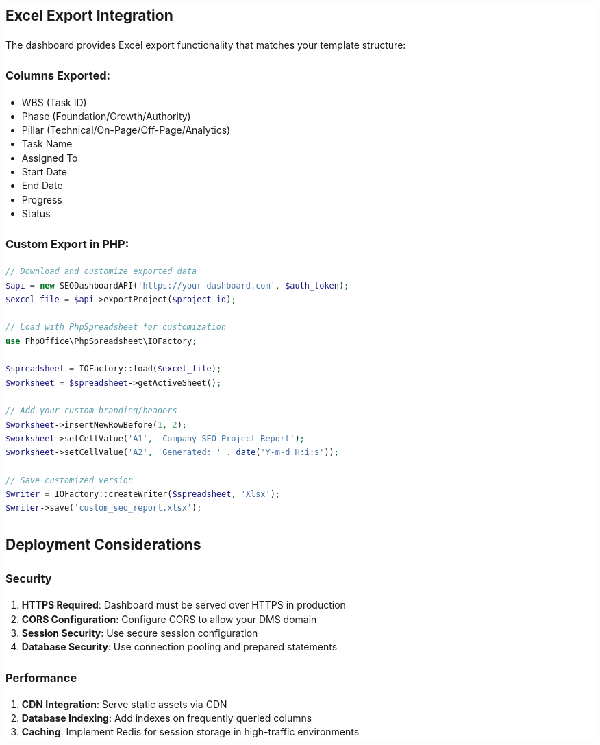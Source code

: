 
## Excel Export Integration

The dashboard provides Excel export functionality that matches your template structure:

### Columns Exported:
- WBS (Task ID)
- Phase (Foundation/Growth/Authority)
- Pillar (Technical/On-Page/Off-Page/Analytics)
- Task Name
- Assigned To
- Start Date
- End Date
- Progress
- Status

### Custom Export in PHP:

```php
// Download and customize exported data
$api = new SEODashboardAPI('https://your-dashboard.com', $auth_token);
$excel_file = $api->exportProject($project_id);

// Load with PhpSpreadsheet for customization
use PhpOffice\PhpSpreadsheet\IOFactory;

$spreadsheet = IOFactory::load($excel_file);
$worksheet = $spreadsheet->getActiveSheet();

// Add your custom branding/headers
$worksheet->insertNewRowBefore(1, 2);
$worksheet->setCellValue('A1', 'Company SEO Project Report');
$worksheet->setCellValue('A2', 'Generated: ' . date('Y-m-d H:i:s'));

// Save customized version
$writer = IOFactory::createWriter($spreadsheet, 'Xlsx');
$writer->save('custom_seo_report.xlsx');
```

## Deployment Considerations

### Security
1. **HTTPS Required**: Dashboard must be served over HTTPS in production
2. **CORS Configuration**: Configure CORS to allow your DMS domain
3. **Session Security**: Use secure session configuration
4. **Database Security**: Use connection pooling and prepared statements

### Performance
1. **CDN Integration**: Serve static assets via CDN
2. **Database Indexing**: Add indexes on frequently queried columns
3. **Caching**: Implement Redis for session storage in high-traffic environments
